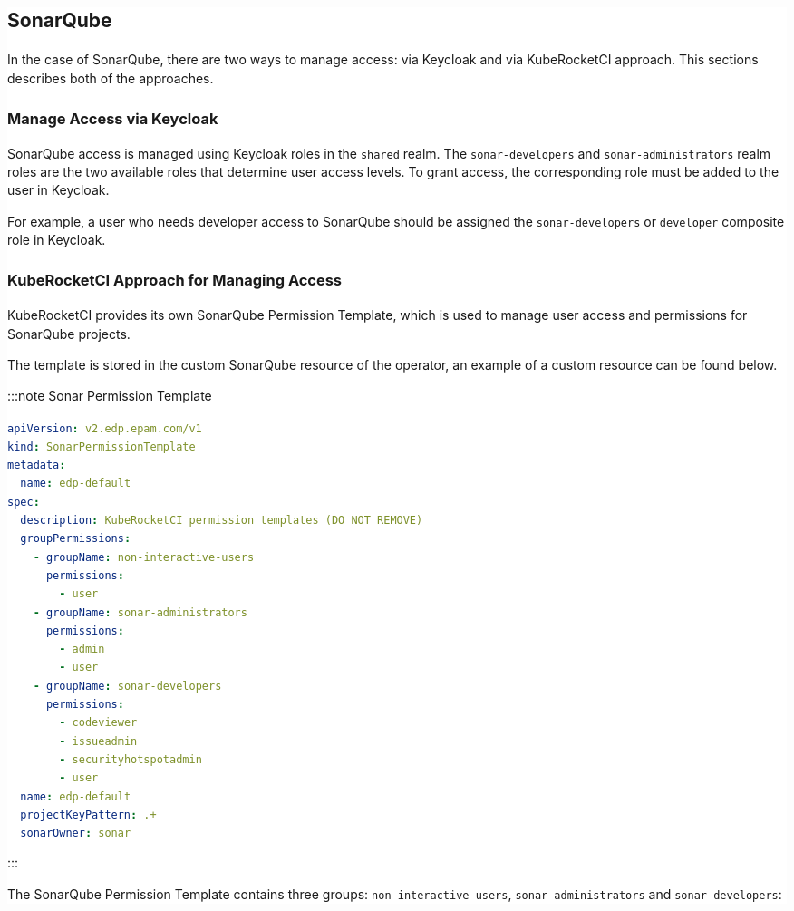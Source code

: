 ## SonarQube

In the case of SonarQube, there are two ways to manage access: via Keycloak and via KubeRocketCI approach. This sections describes both of the approaches.

### Manage Access via Keycloak

SonarQube access is managed using Keycloak roles in the `shared` realm.
The `sonar-developers` and `sonar-administrators` realm roles are the two available roles that determine user access levels.
To grant access, the corresponding role must be added to the user in Keycloak.

For example, a user who needs developer access to SonarQube should be assigned the `sonar-developers` or `developer` composite role in Keycloak.

### KubeRocketCI Approach for Managing Access

KubeRocketCI provides its own SonarQube Permission Template, which is used to manage user access and permissions for SonarQube projects.

The template is stored in the custom SonarQube resource of the operator, an example of a custom resource can be found below.

:::note Sonar Permission Template

  ```yaml
  apiVersion: v2.edp.epam.com/v1
  kind: SonarPermissionTemplate
  metadata:
    name: edp-default
  spec:
    description: KubeRocketCI permission templates (DO NOT REMOVE)
    groupPermissions:
      - groupName: non-interactive-users
        permissions:
          - user
      - groupName: sonar-administrators
        permissions:
          - admin
          - user
      - groupName: sonar-developers
        permissions:
          - codeviewer
          - issueadmin
          - securityhotspotadmin
          - user
    name: edp-default
    projectKeyPattern: .+
    sonarOwner: sonar
  ```

:::

The SonarQube Permission Template contains three groups: `non-interactive-users`, `sonar-administrators` and `sonar-developers`:
